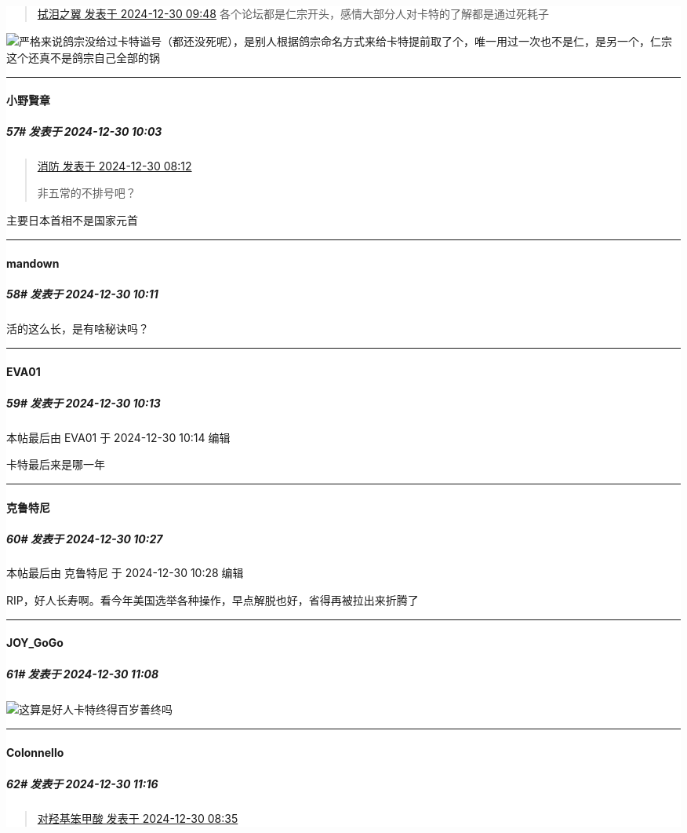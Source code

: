<blockquote><a href="httphttps://bbs.saraba1st.com/2b/forum.php?mod=redirect&amp;goto=findpost&amp;pid=67060359&amp;ptid=2234783" target="_blank">拭泪之翼 发表于 2024-12-30 09:48</a>
各个论坛都是仁宗开头，感情大部分人对卡特的了解都是通过死耗子</blockquote>
<img src="https://static.saraba1st.com/image/smiley/face2017/016.png" referrerpolicy="no-referrer">严格来说鸽宗没给过卡特谥号（都还没死呢），是别人根据鸽宗命名方式来给卡特提前取了个，唯一用过一次也不是仁，是另一个，仁宗这个还真不是鸽宗自己全部的锅

*****

####  小野賢章  
##### 57#       发表于 2024-12-30 10:03

<blockquote><a href="httphttps://bbs.saraba1st.com/2b/forum.php?mod=redirect&amp;goto=findpost&amp;pid=67059867&amp;ptid=2234783" target="_blank">消防 发表于 2024-12-30 08:12</a>

非五常的不排号吧？</blockquote>
主要日本首相不是国家元首

*****

####  mandown  
##### 58#       发表于 2024-12-30 10:11

活的这么长，是有啥秘诀吗？

*****

####  EVA01  
##### 59#       发表于 2024-12-30 10:13

 本帖最后由 EVA01 于 2024-12-30 10:14 编辑 

卡特最后来是哪一年

*****

####  克鲁特尼  
##### 60#       发表于 2024-12-30 10:27

 本帖最后由 克鲁特尼 于 2024-12-30 10:28 编辑 

RIP，好人长寿啊。看今年美国选举各种操作，早点解脱也好，省得再被拉出来折腾了

*****

####  JOY_GoGo  
##### 61#       发表于 2024-12-30 11:08

<img src="https://static.saraba1st.com/image/smiley/face2017/048.png" referrerpolicy="no-referrer">这算是好人卡特终得百岁善终吗

*****

####  Colonnello  
##### 62#       发表于 2024-12-30 11:16

<blockquote><a href="httphttps://bbs.saraba1st.com/2b/forum.php?mod=redirect&amp;goto=findpost&amp;pid=67059927&amp;ptid=2234783" target="_blank">对羟基笨甲酸 发表于 2024-12-30 08:35</a>
